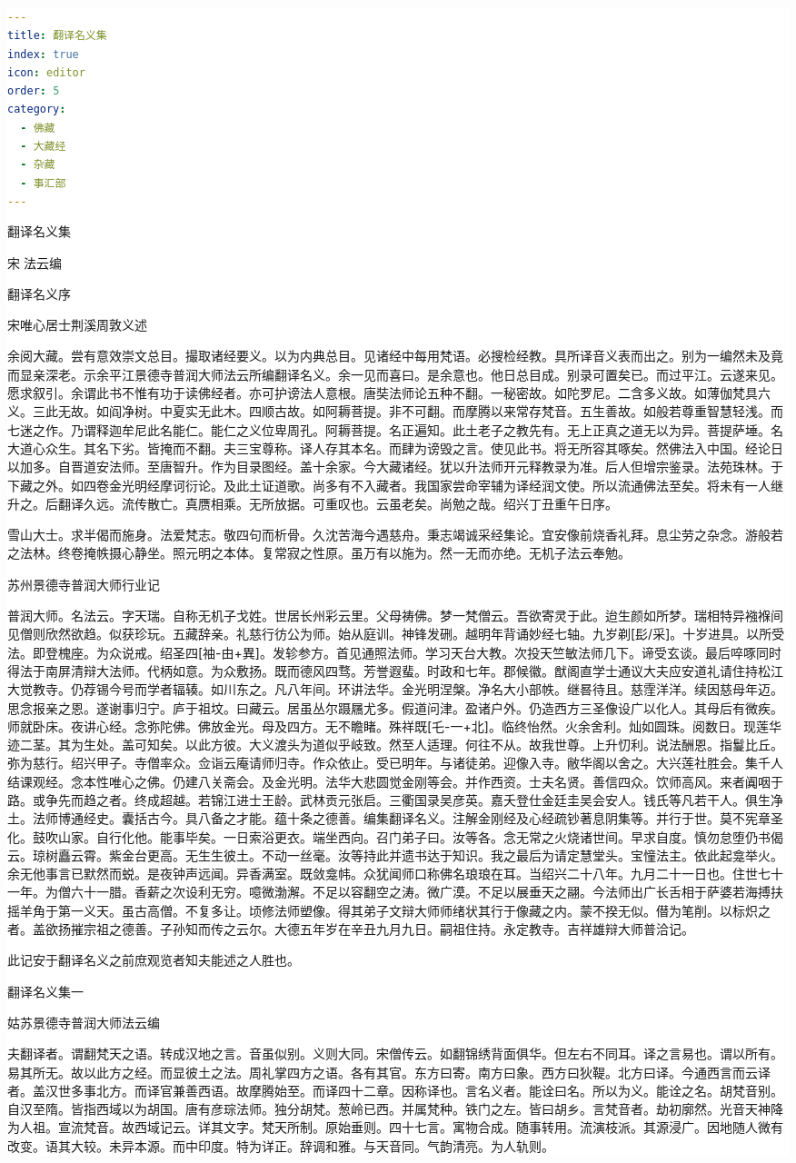 ```yaml
---
title: 翻译名义集
index: true
icon: editor
order: 5
category:
  - 佛藏
  - 大藏经
  - 杂藏
  - 事汇部
---
```


  翻译名义集  

宋 法云编  

翻译名义序  

宋唯心居士荆溪周敦义述  

余阅大藏。尝有意效崇文总目。撮取诸经要义。以为内典总目。见诸经中每用梵语。必搜检经教。具所译音义表而出之。别为一编然未及竟而显亲深老。示余平江景德寺普润大师法云所编翻译名义。余一见而喜曰。是余意也。他日总目成。别录可置矣已。而过平江。云遂来见。愿求叙引。余谓此书不惟有功于读佛经者。亦可护谤法人意根。唐奘法师论五种不翻。一秘密故。如陀罗尼。二含多义故。如薄伽梵具六义。三此无故。如阎净树。中夏实无此木。四顺古故。如阿耨菩提。非不可翻。而摩腾以来常存梵音。五生善故。如般若尊重智慧轻浅。而七迷之作。乃谓释迦牟尼此名能仁。能仁之义位卑周孔。阿耨菩提。名正遍知。此土老子之教先有。无上正真之道无以为异。菩提萨埵。名大道心众生。其名下劣。皆掩而不翻。夫三宝尊称。译人存其本名。而肆为谤毁之言。使见此书。将无所容其啄矣。然佛法入中国。经论日以加多。自晋道安法师。至唐智升。作为目录图经。盖十余家。今大藏诸经。犹以升法师开元释教录为准。后人但增宗鉴录。法苑珠林。于下藏之外。如四卷金光明经摩诃衍论。及此土证道歌。尚多有不入藏者。我国家尝命宰辅为译经润文使。所以流通佛法至矣。将未有一人继升之。后翻译久远。流传散亡。真赝相乘。无所放据。可重叹也。云虽老矣。尚勉之哉。绍兴丁丑重午日序。  

雪山大士。求半偈而施身。法爱梵志。敬四句而析骨。久沈苦海今遇慈舟。秉志竭诚采经集论。宜安像前烧香礼拜。息尘劳之杂念。游般若之法林。终卷掩帙摄心静坐。照元明之本体。复常寂之性原。虽万有以施为。然一无而亦绝。无机子法云奉勉。  

苏州景德寺普润大师行业记  

普润大师。名法云。字天瑞。自称无机子戈姓。世居长州彩云里。父母祷佛。梦一梵僧云。吾欲寄灵于此。迨生颜如所梦。瑞相特异襁褓间见僧则欣然欲趋。似获珍玩。五藏辞亲。礼慈行彷公为师。始从庭训。神锋发硎。越明年背诵妙经七轴。九岁剃[髟/采]。十岁进具。以所受法。即登槐座。为众说戒。绍圣四[袖-由+異]。发轸参方。首见通照法师。学习天台大教。次投天竺敏法师几下。谛受玄谈。最后啐啄同时得法于南屏清辩大法师。代柄如意。为众敷扬。既而德风四骛。芳誉遐蜚。时政和七年。郡候徽。猷阁直学士通议大夫应安道礼请住持松江大觉教寺。仍荐锡今号而学者辐辏。如川东之。凡八年间。环讲法华。金光明涅槃。净名大小部帙。继晷待且。慈霔洋洋。续因慈母年迈。思念报亲之恩。遂谢事归宁。庐于祖坟。曰藏云。居虽丛尔蹑屩尤多。假道问津。盈诸户外。仍造西方三圣像设广以化人。其母后有微疾。师就卧床。夜讲心经。念弥陀佛。佛放金光。母及四方。无不瞻睹。殊祥既[乇-一+北]。临终怡然。火余舍利。灿如圆珠。阅数日。现莲华迹二茎。其为生处。盖可知矣。以此方彼。大义渡头为道似乎岐致。然至人适理。何往不从。故我世尊。上升忉利。说法酬恩。指鬘比丘。弥为慈行。绍兴甲子。寺僧率众。佥诣云庵请师归寺。作众依止。受已明年。与诸徒弟。迎像入寺。敝华阁以舍之。大兴莲社胜会。集千人结课观经。念本性唯心之佛。仍建八关斋会。及金光明。法华大悲圆觉金刚等会。并作西资。士夫名贤。善信四众。饮师高风。来者阗咽于路。或争先而趋之者。终成超越。若锦江进士王龄。武林贡元张启。三衢国录吴彦英。嘉夭登仕金廷圭吴会安人。钱氏等凡若干人。俱生净土。法师博通经史。囊括古今。具八备之才能。蕴十条之德善。编集翻译名义。注解金刚经及心经疏钞著息阴集等。并行于世。莫不宪章圣化。鼓吹山家。自行化他。能事毕矣。一日索浴更衣。端坐西向。召门弟子曰。汝等各。念无常之火烧诸世间。早求自度。慎勿怠堕仍书偈云。琼树矗云霄。紫金台更高。无生生彼土。不动一丝毫。汝等持此并遗书达于知识。我之最后为请定慧堂头。宝憧法主。依此起龛举火。余无他事言已默然而蜕。是夜钟声远闻。异香满室。既敛龛帏。众犹闻师口称佛名琅琅在耳。当绍兴二十八年。九月二十一日也。住世七十一年。为僧六十一腊。香薪之次设利无穷。噫微渤澥。不足以容翻空之涛。微广漠。不足以展垂天之翮。今法师出广长舌相于萨婆若海搏扶摇羊角于第一义天。虽古高僧。不复多让。顷修法师塑像。得其弟子文辩大师师绪状其行于像藏之内。蒙不揆无似。僣为笔削。以标炽之者。盖欲扬摧宗祖之德善。子孙知而传之云尔。大德五年岁在辛丑九月九日。嗣祖住持。永定教寺。吉祥雄辩大师普洽记。  

此记安于翻译名义之前庶观览者知夫能述之人胜也。  

翻译名义集一  

姑苏景德寺普润大师法云编  

夫翻译者。谓翻梵天之语。转成汉地之言。音虽似别。义则大同。宋僧传云。如翻锦绣背面俱华。但左右不同耳。译之言易也。谓以所有。易其所无。故以此方之经。而显彼土之法。周礼掌四方之语。各有其官。东方曰寄。南方曰象。西方曰狄鞮。北方曰译。今通西言而云译者。盖汉世多事北方。而译官兼善西语。故摩腾始至。而译四十二章。因称译也。言名义者。能诠曰名。所以为义。能诠之名。胡梵音别。自汉至隋。皆指西域以为胡国。唐有彦琮法师。独分胡梵。葱岭已西。并属梵种。铁门之左。皆曰胡乡。言梵音者。劫初廓然。光音天神降为人祖。宣流梵音。故西域记云。详其文字。梵天所制。原始垂则。四十七言。寓物合成。随事转用。流演枝派。其源浸广。因地随人微有改变。语其大较。未异本源。而中印度。特为详正。辞调和雅。与天音同。气韵清亮。为人轨则。  
